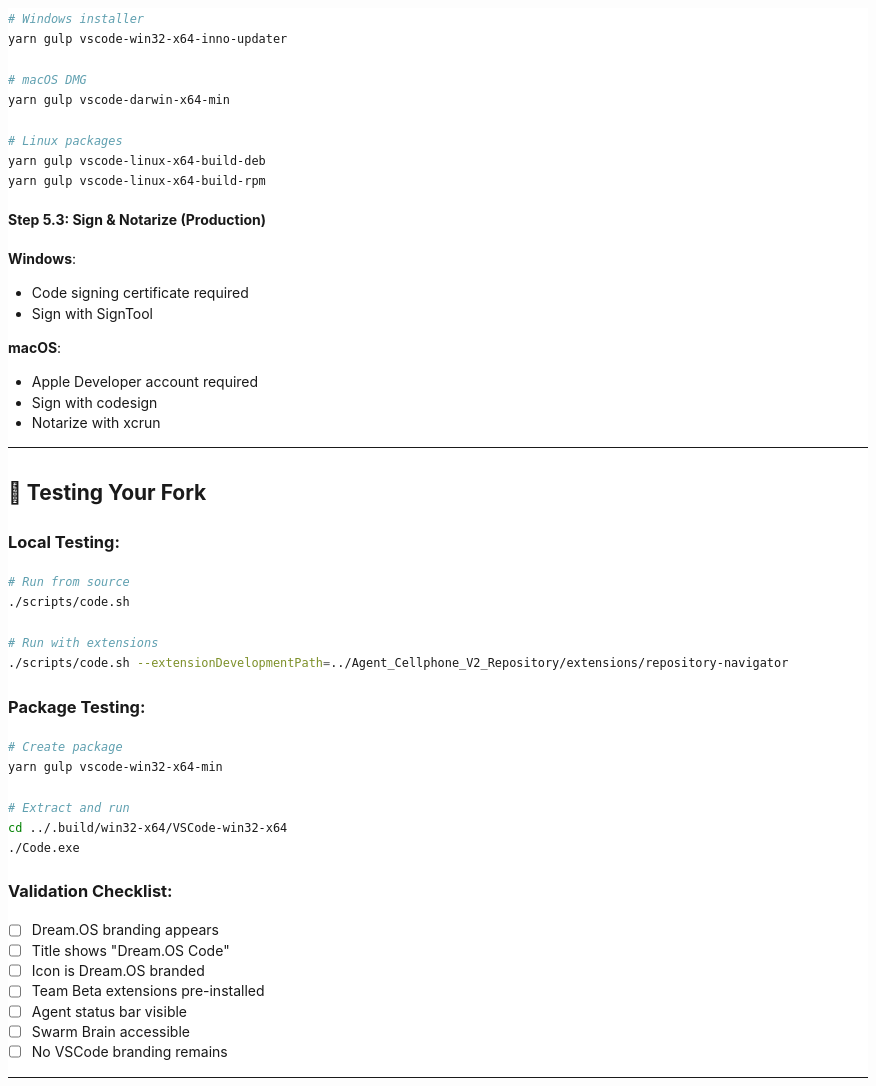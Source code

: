 ```bash
# Windows installer
yarn gulp vscode-win32-x64-inno-updater

# macOS DMG
yarn gulp vscode-darwin-x64-min

# Linux packages
yarn gulp vscode-linux-x64-build-deb
yarn gulp vscode-linux-x64-build-rpm
```

#### **Step 5.3: Sign & Notarize** (Production)

**Windows**:
- Code signing certificate required
- Sign with SignTool

**macOS**:
- Apple Developer account required
- Sign with codesign
- Notarize with xcrun

---

## 🧪 **Testing Your Fork**

### **Local Testing**:
```bash
# Run from source
./scripts/code.sh

# Run with extensions
./scripts/code.sh --extensionDevelopmentPath=../Agent_Cellphone_V2_Repository/extensions/repository-navigator
```

### **Package Testing**:
```bash
# Create package
yarn gulp vscode-win32-x64-min

# Extract and run
cd ../.build/win32-x64/VSCode-win32-x64
./Code.exe
```

### **Validation Checklist**:
- [ ] Dream.OS branding appears
- [ ] Title shows "Dream.OS Code"
- [ ] Icon is Dream.OS branded
- [ ] Team Beta extensions pre-installed
- [ ] Agent status bar visible
- [ ] Swarm Brain accessible
- [ ] No VSCode branding remains

---